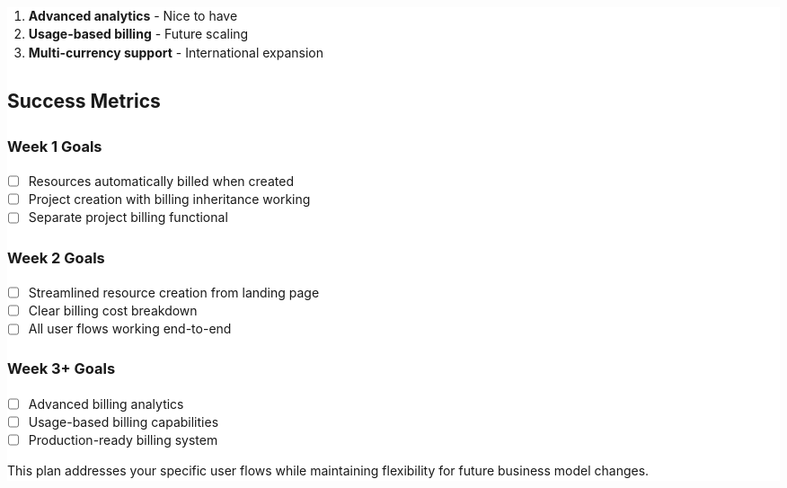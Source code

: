 1. **Advanced analytics** - Nice to have
2. **Usage-based billing** - Future scaling
3. **Multi-currency support** - International expansion

## **Success Metrics**

### **Week 1 Goals**

- [ ] Resources automatically billed when created
- [ ] Project creation with billing inheritance working
- [ ] Separate project billing functional

### **Week 2 Goals**

- [ ] Streamlined resource creation from landing page
- [ ] Clear billing cost breakdown
- [ ] All user flows working end-to-end

### **Week 3+ Goals**

- [ ] Advanced billing analytics
- [ ] Usage-based billing capabilities
- [ ] Production-ready billing system

This plan addresses your specific user flows while maintaining flexibility for future business model changes.
